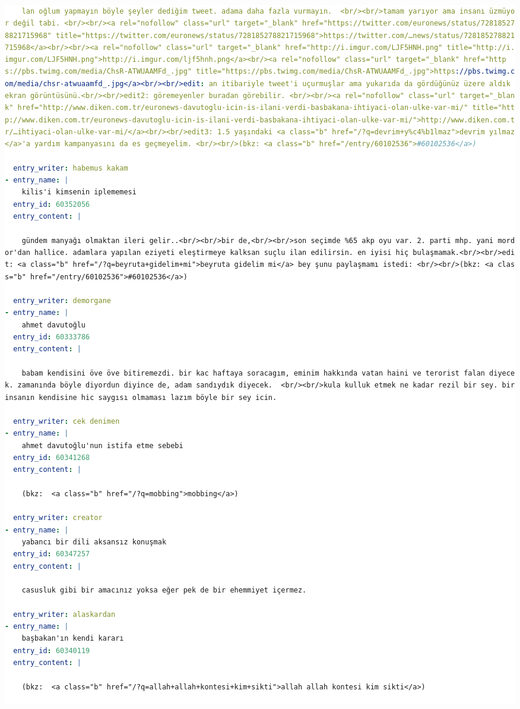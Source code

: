 ```yaml
    lan oğlum yapmayın böyle şeyler dediğim tweet. adama daha fazla vurmayın.  <br/><br/>tamam yarıyor ama insanı üzmüyor değil tabi. <br/><br/><a rel="nofollow" class="url" target="_blank" href="https://twitter.com/euronews/status/728185278821715968" title="https://twitter.com/euronews/status/728185278821715968">https://twitter.com/…news/status/728185278821715968</a><br/><br/><a rel="nofollow" class="url" target="_blank" href="http://i.imgur.com/LJF5HNH.png" title="http://i.imgur.com/LJF5HNH.png">http://i.imgur.com/ljf5hnh.png</a><br/><a rel="nofollow" class="url" target="_blank" href="https://pbs.twimg.com/media/ChsR-ATWUAAMFd_.jpg" title="https://pbs.twimg.com/media/ChsR-ATWUAAMFd_.jpg">https://pbs.twimg.com/media/chsr-atwuaamfd_.jpg</a><br/><br/>edit: an itibariyle tweet'i uçurmuşlar ama yukarıda da gördüğünüz üzere aldık ekran görüntüsünü.<br/><br/>edit2: göremeyenler buradan görebilir. <br/><br/><a rel="nofollow" class="url" target="_blank" href="http://www.diken.com.tr/euronews-davutoglu-icin-is-ilani-verdi-basbakana-ihtiyaci-olan-ulke-var-mi/" title="http://www.diken.com.tr/euronews-davutoglu-icin-is-ilani-verdi-basbakana-ihtiyaci-olan-ulke-var-mi/">http://www.diken.com.tr/…ihtiyaci-olan-ulke-var-mi/</a><br/><br/>edit3: 1.5 yaşındaki <a class="b" href="/?q=devrim+y%c4%b1lmaz">devrim yılmaz</a>'a yardım kampanyasını da es geçmeyelim. <br/><br/>(bkz: <a class="b" href="/entry/60102536">#60102536</a>)
   
  entry_writer: habemus kakam
- entry_name: |
    kilis'i kimsenin iplememesi
  entry_id: 60352056
  entry_content: |
    
    gündem manyağı olmaktan ileri gelir..<br/><br/>bir de,<br/><br/>son seçimde %65 akp oyu var. 2. parti mhp. yani mordor'dan hallice. adamlara yapılan eziyeti eleştirmeye kalksan suçlu ilan edilirsin. en iyisi hiç bulaşmamak.<br/><br/>edit: <a class="b" href="/?q=beyruta+gidelim+mi">beyruta gidelim mi</a> bey şunu paylaşmamı istedi: <br/><br/>(bkz: <a class="b" href="/entry/60102536">#60102536</a>)
   
  entry_writer: demorgane
- entry_name: |
    ahmet davutoğlu
  entry_id: 60333786
  entry_content: |
    
    babam kendisini öve öve bitiremezdi. bir kac haftaya soracagım, eminim hakkında vatan haini ve terorist falan diyecek. zamanında böyle diyordun diyince de, adam sandıydık diyecek.  <br/><br/>kula kulluk etmek ne kadar rezil bir sey. bir insanın kendisine hic saygısı olmaması lazım böyle bir sey icin.
   
  entry_writer: cek denimen
- entry_name: |
    ahmet davutoğlu'nun istifa etme sebebi
  entry_id: 60341268
  entry_content: |
    
    (bkz:  <a class="b" href="/?q=mobbing">mobbing</a>)
   
  entry_writer: creator
- entry_name: |
    yabancı bir dili aksansız konuşmak
  entry_id: 60347257
  entry_content: |
    
    casusluk gibi bir amacınız yoksa eğer pek de bir ehemmiyet içermez.
    
  entry_writer: alaskardan
- entry_name: |
    başbakan'ın kendi kararı
  entry_id: 60340119
  entry_content: |
    
    (bkz:  <a class="b" href="/?q=allah+allah+kontesi+kim+sikti">allah allah kontesi kim sikti</a>)
   
```